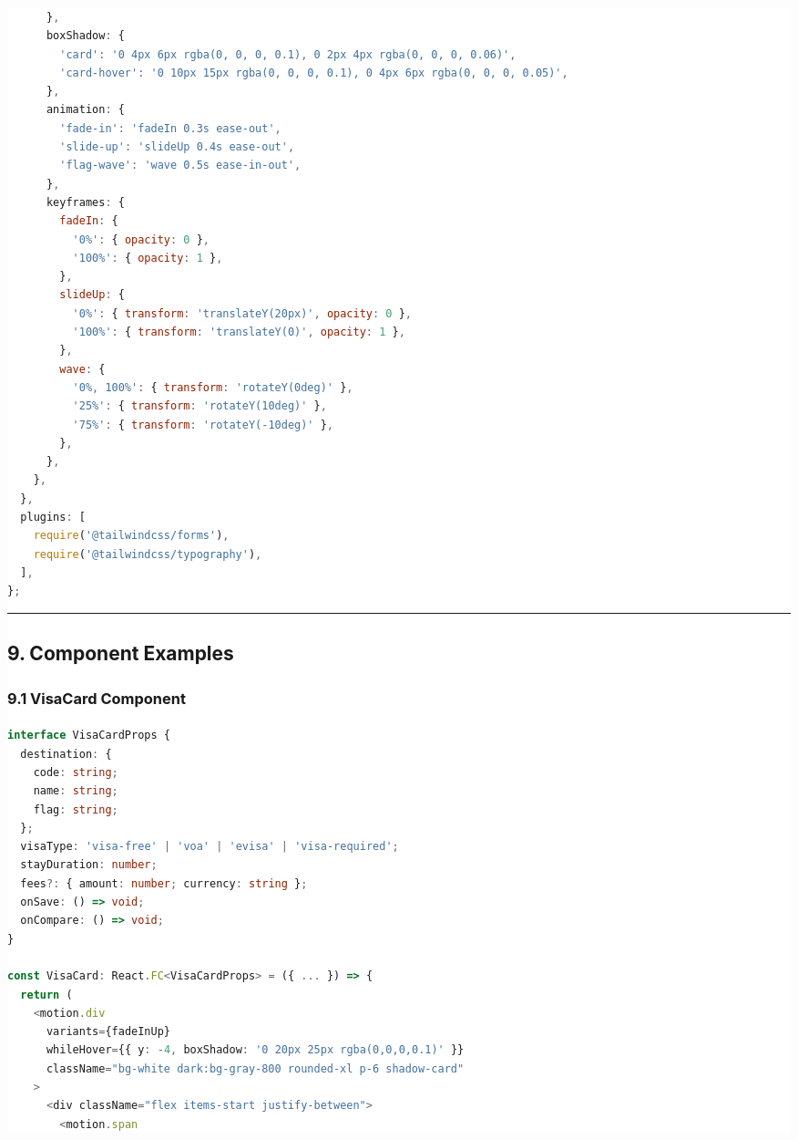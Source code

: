 ```javascript
      },
      boxShadow: {
        'card': '0 4px 6px rgba(0, 0, 0, 0.1), 0 2px 4px rgba(0, 0, 0, 0.06)',
        'card-hover': '0 10px 15px rgba(0, 0, 0, 0.1), 0 4px 6px rgba(0, 0, 0, 0.05)',
      },
      animation: {
        'fade-in': 'fadeIn 0.3s ease-out',
        'slide-up': 'slideUp 0.4s ease-out',
        'flag-wave': 'wave 0.5s ease-in-out',
      },
      keyframes: {
        fadeIn: {
          '0%': { opacity: 0 },
          '100%': { opacity: 1 },
        },
        slideUp: {
          '0%': { transform: 'translateY(20px)', opacity: 0 },
          '100%': { transform: 'translateY(0)', opacity: 1 },
        },
        wave: {
          '0%, 100%': { transform: 'rotateY(0deg)' },
          '25%': { transform: 'rotateY(10deg)' },
          '75%': { transform: 'rotateY(-10deg)' },
        },
      },
    },
  },
  plugins: [
    require('@tailwindcss/forms'),
    require('@tailwindcss/typography'),
  ],
};
```

---

## 9. Component Examples

### 9.1 VisaCard Component
```typescript
interface VisaCardProps {
  destination: {
    code: string;
    name: string;
    flag: string;
  };
  visaType: 'visa-free' | 'voa' | 'evisa' | 'visa-required';
  stayDuration: number;
  fees?: { amount: number; currency: string };
  onSave: () => void;
  onCompare: () => void;
}

const VisaCard: React.FC<VisaCardProps> = ({ ... }) => {
  return (
    <motion.div
      variants={fadeInUp}
      whileHover={{ y: -4, boxShadow: '0 20px 25px rgba(0,0,0,0.1)' }}
      className="bg-white dark:bg-gray-800 rounded-xl p-6 shadow-card"
    >
      <div className="flex items-start justify-between">
        <motion.span
```